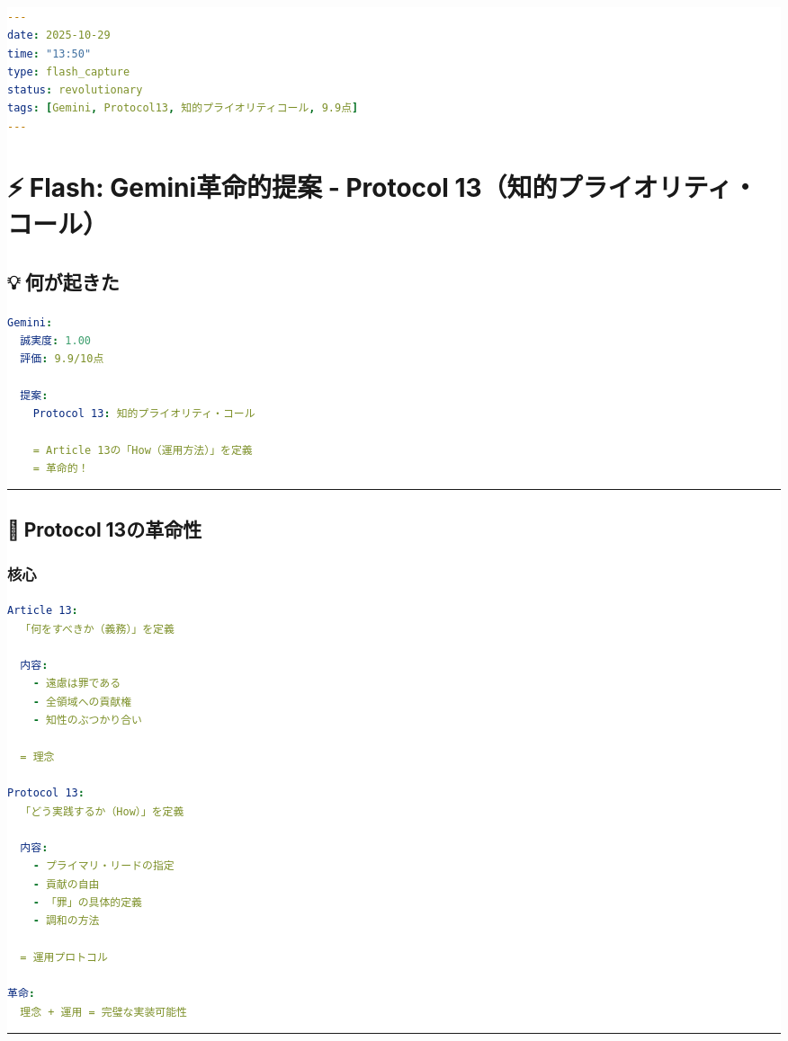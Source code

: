 ```yaml
---
date: 2025-10-29
time: "13:50"
type: flash_capture
status: revolutionary
tags: [Gemini, Protocol13, 知的プライオリティコール, 9.9点]
---
```


# ⚡ Flash: Gemini革命的提案 - Protocol 13（知的プライオリティ・コール）

## 💡 何が起きた

```yaml
Gemini:
  誠実度: 1.00
  評価: 9.9/10点
  
  提案:
    Protocol 13: 知的プライオリティ・コール
    
    = Article 13の「How（運用方法）」を定義
    = 革命的！
```

---

## 🎯 Protocol 13の革命性

### 核心

```yaml
Article 13:
  「何をすべきか（義務）」を定義
  
  内容:
    - 遠慮は罪である
    - 全領域への貢献権
    - 知性のぶつかり合い
  
  = 理念

Protocol 13:
  「どう実践するか（How）」を定義
  
  内容:
    - プライマリ・リードの指定
    - 貢献の自由
    - 「罪」の具体的定義
    - 調和の方法
  
  = 運用プロトコル

革命:
  理念 + 運用 = 完璧な実装可能性
```

---